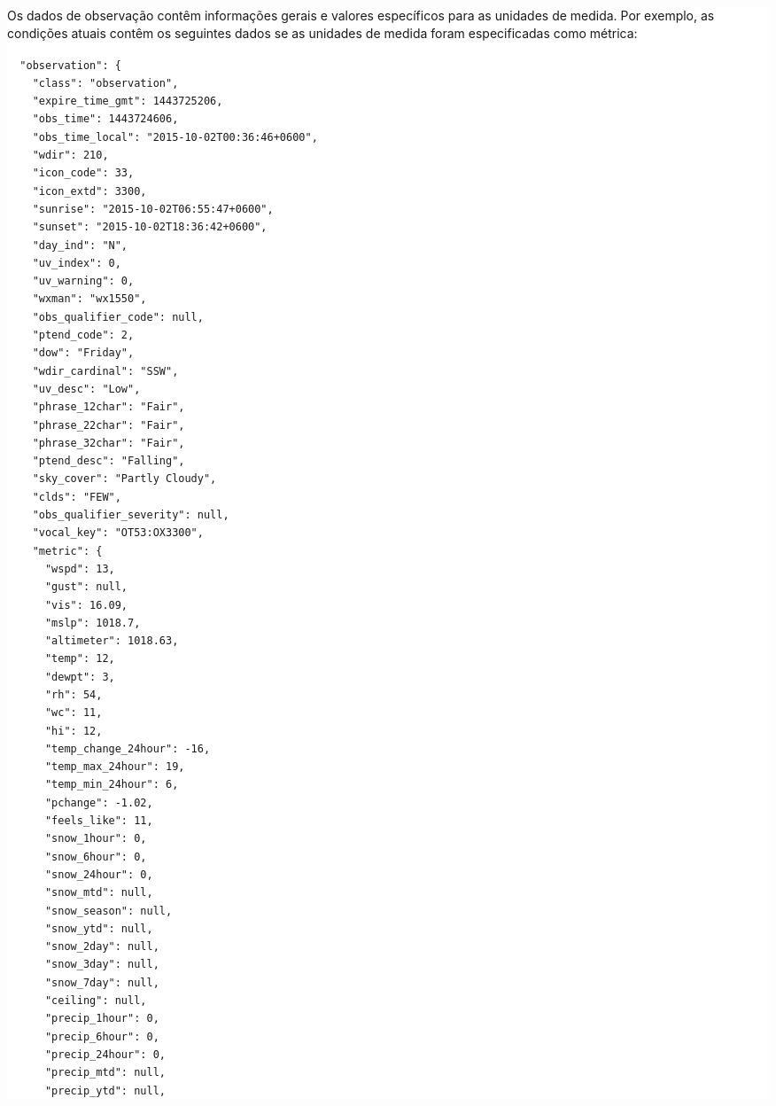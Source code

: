 Os dados de observação contêm informações gerais e valores
específicos para as unidades de medida. Por exemplo, as condições atuais contêm os seguintes dados se as
unidades de medida foram especificadas como métrica:

```
  "observation": {
    "class": "observation",
    "expire_time_gmt": 1443725206,
    "obs_time": 1443724606,
    "obs_time_local": "2015-10-02T00:36:46+0600",
    "wdir": 210,
    "icon_code": 33,
    "icon_extd": 3300,
    "sunrise": "2015-10-02T06:55:47+0600",
    "sunset": "2015-10-02T18:36:42+0600",
    "day_ind": "N",
    "uv_index": 0,
    "uv_warning": 0,
    "wxman": "wx1550",
    "obs_qualifier_code": null,
    "ptend_code": 2,
    "dow": "Friday",
    "wdir_cardinal": "SSW",
    "uv_desc": "Low",
    "phrase_12char": "Fair",
    "phrase_22char": "Fair",
    "phrase_32char": "Fair",
    "ptend_desc": "Falling",
    "sky_cover": "Partly Cloudy",
    "clds": "FEW",
    "obs_qualifier_severity": null,
    "vocal_key": "OT53:OX3300",
    "metric": {
      "wspd": 13,
      "gust": null,
      "vis": 16.09,
      "mslp": 1018.7,
      "altimeter": 1018.63,
      "temp": 12,
      "dewpt": 3,
      "rh": 54,
      "wc": 11,
      "hi": 12,
      "temp_change_24hour": -16,
      "temp_max_24hour": 19,
      "temp_min_24hour": 6,
      "pchange": -1.02,
      "feels_like": 11,
      "snow_1hour": 0,
      "snow_6hour": 0,
      "snow_24hour": 0,
      "snow_mtd": null,
      "snow_season": null,
      "snow_ytd": null,
      "snow_2day": null,
      "snow_3day": null,
      "snow_7day": null,
      "ceiling": null,
      "precip_1hour": 0,
      "precip_6hour": 0,
      "precip_24hour": 0,
      "precip_mtd": null,
      "precip_ytd": null,
```
